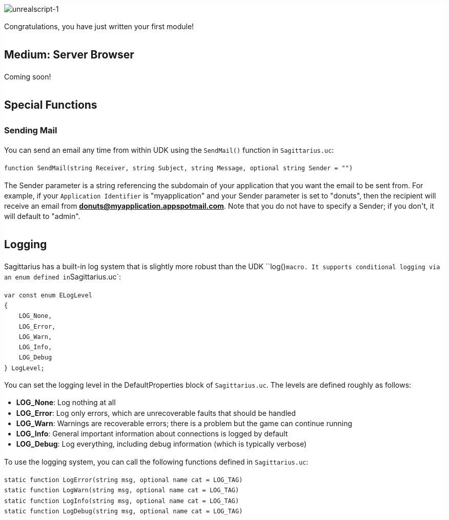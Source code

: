 ![unrealscript-1](../../img/unrealscript-1.jpg)

Congratulations, you have just written your first module!

## Medium: Server Browser

Coming soon!

## Special Functions</h1>

### Sending Mail

You can send an email any time from within UDK using the `SendMail()` function in `Sagittarius.uc`:

```
function SendMail(string Receiver, string Subject, string Message, optional string Sender = "")
```

The Sender parameter is a string referencing the subdomain of your application that you want the email to be sent from. For example, if your `Application Identifier` is "myapplication" and your Sender parameter is set to "donuts", then the recipient will receive an email from **donuts@myapplication.appspotmail.com**. Note that you do not have to specify a Sender; if you don't, it will default to "admin".

## Logging

Sagittarius has a built-in log system that is slightly more robust than the UDK ``log()` macro. It supports conditional logging via an enum defined in `Sagittarius.uc`:

```
var const enum ELogLevel
{
	LOG_None,
	LOG_Error,
	LOG_Warn,
	LOG_Info,
	LOG_Debug
} LogLevel;
```

You can set the logging level in the DefaultProperties block of `Sagittarius.uc`. The levels are defined roughly as follows:

- **LOG_None**: Log nothing at all
- **LOG_Error**: Log only errors, which are unrecoverable faults that should be handled
- **LOG_Warn**: Warnings are recoverable errors; there is a problem but the game can continue running
- **LOG_Info**: General important information about connections is logged by default
- **LOG_Debug**: Log everything, including debug information (which is typically verbose)

To use the logging system, you can call the following functions defined in `Sagittarius.uc`:

```
static function LogError(string msg, optional name cat = LOG_TAG)
static function LogWarn(string msg, optional name cat = LOG_TAG)
static function LogInfo(string msg, optional name cat = LOG_TAG)
static function LogDebug(string msg, optional name cat = LOG_TAG)
```
